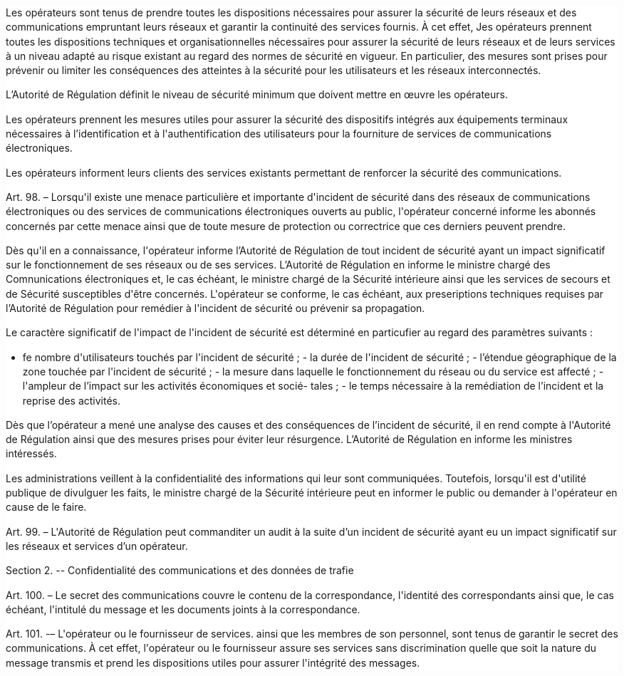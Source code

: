 Les opérateurs sont tenus de prendre toutes les dispositions nécessaires pour assurer la sécurité de leurs réseaux et des communications empruntant leurs réseaux et garantir la continuité des services fournis. À cet effet, Jes opérateurs prennent toutes les dispositions techniques et organisationnelles nécessaires pour assurer la sécurité de Ieurs réseaux et de leurs services à un niveau adapté au risque existant au regard des normes de sécurité en vigueur. En particulier, des mesures sont prises pour prévenir ou limiter les conséquences des atteintes à la sécurité pour les utilisateurs et les réseaux interconnectés.

L’Autorité de Régulation définit le niveau de sécurité minimum que doivent mettre en œuvre les opérateurs.

Les opérateurs prennent les mesures utiles pour assurer la sécurité des dispositifs intégrés aux équipements terminaux nécessaires à l’identification et à l'authentification des utilisateurs pour la fourniture de services de communications électroniques.

Les opérateurs informent leurs clients des services existants permettant de renforcer la sécurité des communications.

Art. 98. – Lorsqu'il existe une menace particulière et importante d'incident de sécurité dans des réseaux de communications électroniques ou des services de communications électroniques ouverts au public, l'opérateur concerné informe les abonnés concernés par cette menace ainsi que de toute mesure de protection ou correctrice que ces derniers peuvent prendre.

Dès qu'il en a connaissance, l'opérateur informe l’Autorité de Régulation de tout incident de sécurité ayant un impact significatif sur le fonctionnement de ses réseaux ou de ses services. L’Autorité de Régulation en informe le ministre chargé des Comnunications électroniques et, le cas échéant, le ministre chargé de la Sécurité intérieure ainsi que les services de secours et de Sécurité susceptibles d'être concernés. L'opérateur se conforme, le cas échéant, aux preseriptions techniques requises par l’Autorité de Régulation pour remédier à l'incident de sécurité ou prévenir sa propagation.

Le caractère significatif de l'impact de l'incident de sécurité est déterminé en particufier au regard des paramètres suivants :

- fe nombre d'utilisateurs touchés par l'incident de sécurité ; - la durée de l'incident de sécurité ; - l’étendue géographique de la zone touchée par l'incident de sécurité ; - la mesure dans laquelle le fonctionnement du réseau ou du service est affecté ; - l'ampleur de l’impact sur les activités économiques et socié- tales ; - le temps nécessaire à la remédiation de l’incident et la reprise des activités.

Dès que l’opérateur a mené une analyse des causes et des conséquences de l’incident de sécurité, il en rend compte à l'Autorité de Régulation ainsi que des mesures prises pour éviter leur résurgence. L’Autorité de Régulation en informe les ministres intéressés.

Les administrations veillent à la confidentialité des informations qui leur sont communiquées. Toutefois, lorsqu'il est d'utilité publique de divulguer les faits, le ministre chargé de la Sécurité intérieure peut en informer le public ou demander à l'opérateur en cause de le faire.

Art. 99. – L'Autorité de Régulation peut commanditer un audit à la suite d’un incident de sécurité ayant eu un impact significatif sur les réseaux et services d’un opérateur.

Section 2. -- Confidentialité des communications et des données de trafie

Art. 100. – Le secret des communications couvre le contenu de la correspondance, l'identité des correspondants ainsi que, le cas échéant, l'intitulé du message et les documents joints à la correspondance.

Art. 101. -– L'opérateur ou le fournisseur de services. ainsi que les membres de son personnel, sont tenus de garantir le secret des communications. À cet effet, l'opérateur ou le fournisseur assure ses services sans discrimination quelle que soit la nature du message transmis et prend les dispositions utiles pour assurer l'intégrité des messages.
